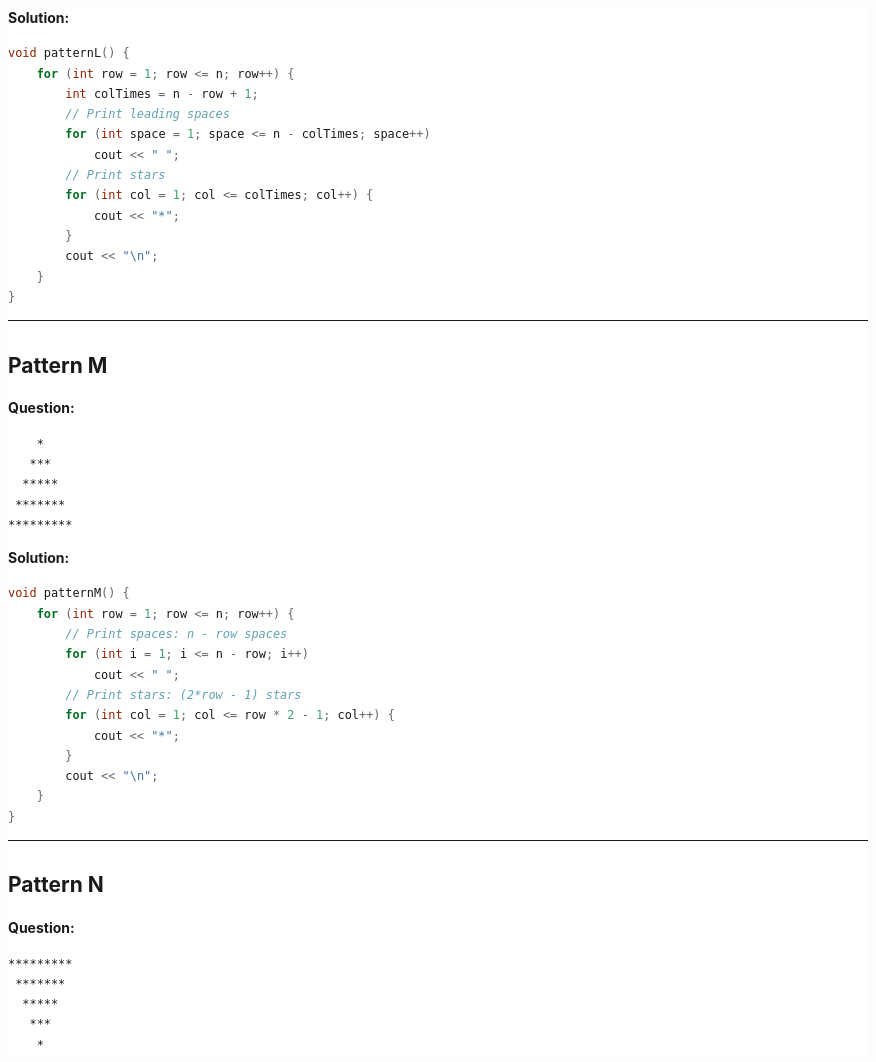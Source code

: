 **Solution:**

```cpp
void patternL() {
    for (int row = 1; row <= n; row++) {
        int colTimes = n - row + 1;
        // Print leading spaces
        for (int space = 1; space <= n - colTimes; space++)
            cout << " ";
        // Print stars
        for (int col = 1; col <= colTimes; col++) {
            cout << "*";
        }
        cout << "\n";
    }
}
```

---

## Pattern M

**Question:**  
```
    *
   ***
  *****
 *******
*********
```

**Solution:**

```cpp
void patternM() {
    for (int row = 1; row <= n; row++) {
        // Print spaces: n - row spaces
        for (int i = 1; i <= n - row; i++)
            cout << " ";
        // Print stars: (2*row - 1) stars
        for (int col = 1; col <= row * 2 - 1; col++) {
            cout << "*";
        }
        cout << "\n";
    }
}
```

---

## Pattern N

**Question:**  
```
*********
 *******
  *****
   ***
    *
```
